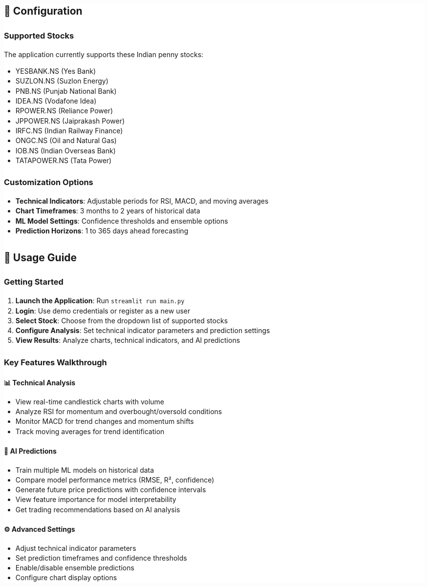 ## 🔧 **Configuration**

### **Supported Stocks**
The application currently supports these Indian penny stocks:
- YESBANK.NS (Yes Bank)
- SUZLON.NS (Suzlon Energy)
- PNB.NS (Punjab National Bank)
- IDEA.NS (Vodafone Idea)
- RPOWER.NS (Reliance Power)
- JPPOWER.NS (Jaiprakash Power)
- IRFC.NS (Indian Railway Finance)
- ONGC.NS (Oil and Natural Gas)
- IOB.NS (Indian Overseas Bank)
- TATAPOWER.NS (Tata Power)

### **Customization Options**
- **Technical Indicators**: Adjustable periods for RSI, MACD, and moving averages
- **Chart Timeframes**: 3 months to 2 years of historical data
- **ML Model Settings**: Confidence thresholds and ensemble options
- **Prediction Horizons**: 1 to 365 days ahead forecasting

## 🚀 **Usage Guide**

### **Getting Started**
1. **Launch the Application**: Run `streamlit run main.py`
2. **Login**: Use demo credentials or register as a new user
3. **Select Stock**: Choose from the dropdown list of supported stocks
4. **Configure Analysis**: Set technical indicator parameters and prediction settings
5. **View Results**: Analyze charts, technical indicators, and AI predictions

### **Key Features Walkthrough**

#### **📊 Technical Analysis**
- View real-time candlestick charts with volume
- Analyze RSI for momentum and overbought/oversold conditions
- Monitor MACD for trend changes and momentum shifts
- Track moving averages for trend identification

#### **🤖 AI Predictions**
- Train multiple ML models on historical data
- Compare model performance metrics (RMSE, R², confidence)
- Generate future price predictions with confidence intervals
- View feature importance for model interpretability
- Get trading recommendations based on AI analysis

#### **⚙️ Advanced Settings**
- Adjust technical indicator parameters
- Set prediction timeframes and confidence thresholds
- Enable/disable ensemble predictions
- Configure chart display options
